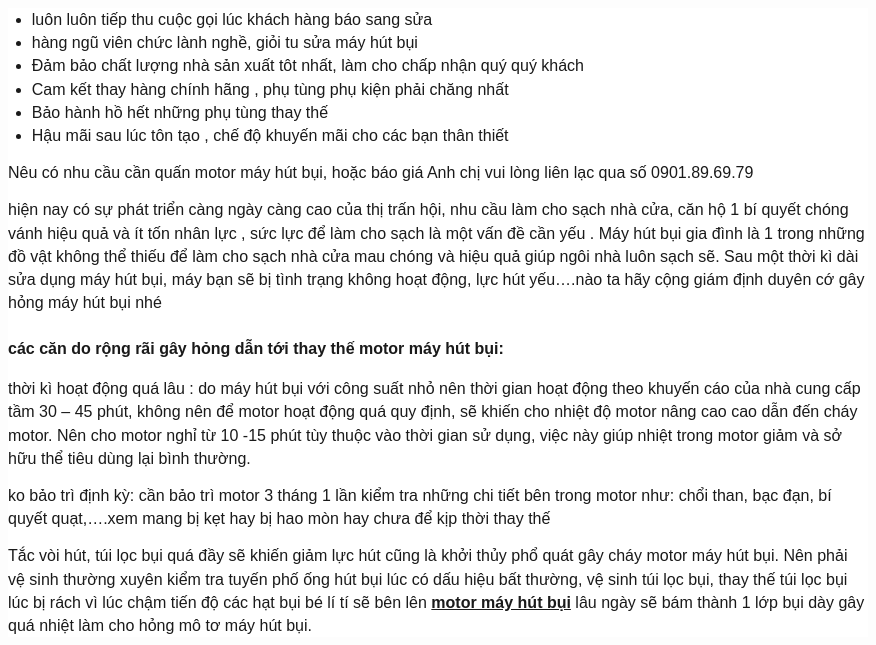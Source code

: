 <ul>
	<li><span style="font-family:arial,helvetica,sans-serif; font-size:medium">luôn luôn tiếp thu cuộc gọi lúc khách hàng báo sang sửa</span></li>
	<li><span style="font-family:arial,helvetica,sans-serif; font-size:medium">hàng ngũ viên chức lành nghề, giỏi tu sửa máy hút bụi</span></li>
	<li><span style="font-family:arial,helvetica,sans-serif; font-size:medium">Đảm bảo chất lượng nhà sản xuất tôt nhất, làm cho chấp nhận quý quý khách</span></li>
	<li><span style="font-family:arial,helvetica,sans-serif; font-size:medium">Cam kết thay hàng chính hãng , phụ tùng phụ kiện phải chăng nhất</span></li>
	<li><span style="font-family:arial,helvetica,sans-serif; font-size:medium">Bảo hành hồ hết những phụ tùng thay thế</span></li>
	<li><span style="font-family:arial,helvetica,sans-serif; font-size:medium">Hậu mãi sau lúc tôn tạo , chế độ khuyến mãi cho các bạn thân thiết</span></li>
</ul>

<p><span style="font-family:arial,helvetica,sans-serif; font-size:medium">Nêu có nhu cầu cần quấn motor máy hút bụi, hoặc báo giá Anh chị vui lòng liên lạc qua số 0901.89.69.79</span></p>

<p><span style="font-family:arial,helvetica,sans-serif; font-size:medium">hiện nay có sự phát triển càng ngày càng cao của thị trấn hội, nhu cầu làm cho sạch nhà cửa, căn hộ 1 bí quyết chóng vánh hiệu quả và ít tốn nhân lực , sức lực để làm cho sạch là một vấn đề cần yếu . Máy hút bụi gia đình là 1 trong những đồ vật không thể thiếu để làm cho sạch nhà cửa mau chóng và hiệu quả giúp ngôi nhà luôn sạch sẽ. Sau một thời kì dài sửa dụng máy hút bụi, máy bạn sẽ bị tình trạng không hoạt động, lực hút yếu&hellip;.nào ta hãy cộng giám định duyên cớ gây hỏng máy hút bụi nhé</span></p>

<h3><span style="font-family:arial,helvetica,sans-serif; font-size:medium">các căn do rộng rãi gây hỏng dẫn tới thay thế motor máy hút bụi:</span></h3>

<p><span style="font-family:arial,helvetica,sans-serif; font-size:medium">thời kì hoạt động quá lâu : do máy hút bụi với công suất nhỏ nên thời gian hoạt động theo khuyến cáo của nhà cung cấp tầm 30 &ndash; 45 phút, không nên để motor hoạt động quá quy định, sẽ khiến cho nhiệt độ motor nâng cao cao dẫn đến cháy motor. Nên cho motor nghỉ từ 10 -15 phút tùy thuộc vào thời gian sử dụng, việc này giúp nhiệt trong motor giảm và sở hữu thể tiêu dùng lại bình thường.</span></p>

<p><span style="font-family:arial,helvetica,sans-serif; font-size:medium">ko bảo trì định kỳ: cần bảo trì motor 3 tháng 1 lần kiểm tra những chi tiết bên trong motor như: chổi than, bạc đạn, bí quyết quạt,&hellip;.xem mang bị kẹt hay bị hao mòn hay chưa để kịp thời thay thế</span></p>

<p><span style="font-family:arial,helvetica,sans-serif; font-size:medium">Tắc vòi hút, túi lọc bụi quá đầy sẽ khiến giảm lực hút cũng là khởi thủy phổ quát gây cháy motor máy hút bụi. Nên phải vệ sinh thường xuyên kiểm tra tuyến phố ống hút bụi lúc có dấu hiệu bất thường, vệ sinh túi lọc bụi, thay thế túi lọc bụi lúc bị rách vì lúc chậm tiến độ các hạt bụi bé lí tí sẽ bên lên <a href="http://daihoangcuong.com/tin-tuc/cung-cap-cac-loai-motor-may-hut-bui-cong-nghiep-chinh-hang-288.html" title="motor máy hút bụi"><strong>motor máy hút bụi</strong></a> lâu ngày sẽ bám thành 1 lớp bụi dày gây quá nhiệt làm cho hỏng mô tơ máy hút bụi.</span></p>
